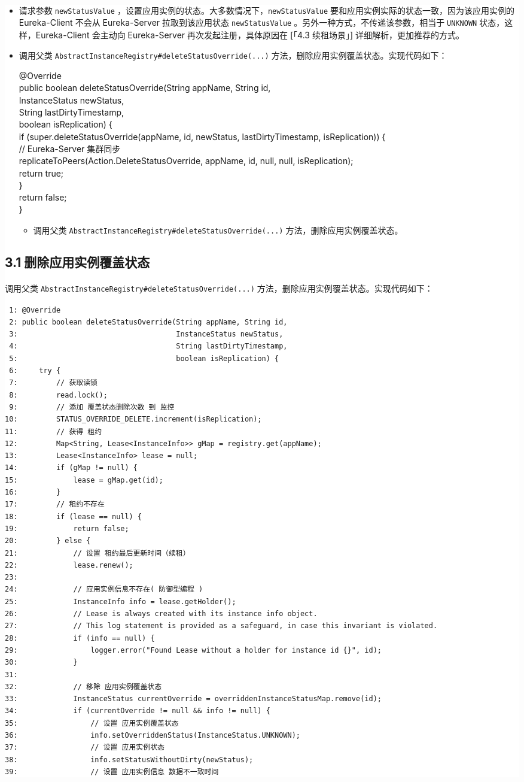 *   请求参数 `newStatusValue` ，设置应用实例的状态。大多数情况下，`newStatusValue` 要和应用实例实际的状态一致，因为该应用实例的 Eureka-Client 不会从 Eureka-Server 拉取到该应用状态 `newStatusValue` 。另外一种方式，不传递该参数，相当于 `UNKNOWN` 状态，这样，Eureka-Client 会主动向 Eureka-Server 再次发起注册，具体原因在 [「4.3 续租场景」] 详细解析，更加推荐的方式。
*   调用父类 `AbstractInstanceRegistry#deleteStatusOverride(...)` 方法，删除应用实例覆盖状态。实现代码如下：
    

    @Override  
    public boolean deleteStatusOverride(String appName, String id,  
     InstanceStatus newStatus,  
     String lastDirtyTimestamp,  
     boolean isReplication) {  
     if (super.deleteStatusOverride(appName, id, newStatus, lastDirtyTimestamp, isReplication)) {  
     // Eureka-Server 集群同步  
     replicateToPeers(Action.DeleteStatusOverride, appName, id, null, null, isReplication);  
     return true;  
     }  
     return false;  
    }  
    
    *   调用父类 `AbstractInstanceRegistry#deleteStatusOverride(...)` 方法，删除应用实例覆盖状态。

[](#3-1-删除应用实例覆盖状态 "3.1 删除应用实例覆盖状态")3.1 删除应用实例覆盖状态
--------------------------------------------------

调用父类 `AbstractInstanceRegistry#deleteStatusOverride(...)` 方法，删除应用实例覆盖状态。实现代码如下：

     1: @Override  
     2: public boolean deleteStatusOverride(String appName, String id,  
     3:                                     InstanceStatus newStatus,  
     4:                                     String lastDirtyTimestamp,  
     5:                                     boolean isReplication) {  
     6:     try {  
     7:         // 获取读锁  
     8:         read.lock();  
     9:         // 添加 覆盖状态删除次数 到 监控  
    10:         STATUS_OVERRIDE_DELETE.increment(isReplication);  
    11:         // 获得 租约  
    12:         Map<String, Lease<InstanceInfo>> gMap = registry.get(appName);  
    13:         Lease<InstanceInfo> lease = null;  
    14:         if (gMap != null) {  
    15:             lease = gMap.get(id);  
    16:         }  
    17:         // 租约不存在  
    18:         if (lease == null) {  
    19:             return false;  
    20:         } else {  
    21:             // 设置 租约最后更新时间（续租）  
    22:             lease.renew();  
    23:   
    24:             // 应用实例信息不存在( 防御型编程 )  
    25:             InstanceInfo info = lease.getHolder();  
    26:             // Lease is always created with its instance info object.  
    27:             // This log statement is provided as a safeguard, in case this invariant is violated.  
    28:             if (info == null) {  
    29:                 logger.error("Found Lease without a holder for instance id {}", id);  
    30:             }  
    31:   
    32:             // 移除 应用实例覆盖状态  
    33:             InstanceStatus currentOverride = overriddenInstanceStatusMap.remove(id);  
    34:             if (currentOverride != null && info != null) {  
    35:                 // 设置 应用实例覆盖状态  
    36:                 info.setOverriddenStatus(InstanceStatus.UNKNOWN);  
    37:                 // 设置 应用实例状态  
    38:                 info.setStatusWithoutDirty(newStatus);  
    39:                 // 设置 应用实例信息 数据不一致时间  